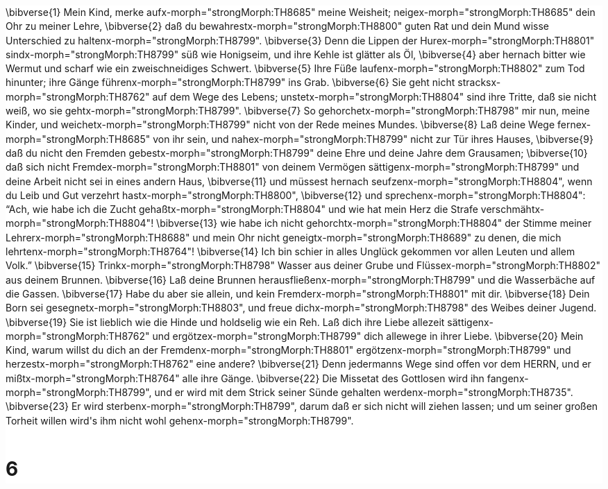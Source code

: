 \bibverse{1} Mein Kind, merke aufx-morph="strongMorph:TH8685" meine Weisheit; neigex-morph="strongMorph:TH8685" dein Ohr zu meiner Lehre, \bibverse{2} daß du bewahrestx-morph="strongMorph:TH8800" guten Rat und dein Mund wisse Unterschied zu haltenx-morph="strongMorph:TH8799". \bibverse{3} Denn die Lippen der Hurex-morph="strongMorph:TH8801" sindx-morph="strongMorph:TH8799" süß wie Honigseim, und ihre Kehle ist glätter als Öl, \bibverse{4} aber hernach bitter wie Wermut und scharf wie ein zweischneidiges Schwert. \bibverse{5} Ihre Füße laufenx-morph="strongMorph:TH8802" zum Tod hinunter; ihre Gänge führenx-morph="strongMorph:TH8799" ins Grab. \bibverse{6} Sie geht nicht stracksx-morph="strongMorph:TH8762" auf dem Wege des Lebens; unstetx-morph="strongMorph:TH8804" sind ihre Tritte, daß sie nicht weiß, wo sie gehtx-morph="strongMorph:TH8799". \bibverse{7} So gehorchetx-morph="strongMorph:TH8798" mir nun, meine Kinder, und weichetx-morph="strongMorph:TH8799" nicht von der Rede meines Mundes. \bibverse{8} Laß deine Wege fernex-morph="strongMorph:TH8685" von ihr sein, und nahex-morph="strongMorph:TH8799" nicht zur Tür ihres Hauses, \bibverse{9} daß du nicht den Fremden gebestx-morph="strongMorph:TH8799" deine Ehre und deine Jahre dem Grausamen; \bibverse{10} daß sich nicht Fremdex-morph="strongMorph:TH8801" von deinem Vermögen sättigenx-morph="strongMorph:TH8799" und deine Arbeit nicht sei in eines andern Haus, \bibverse{11} und müssest hernach seufzenx-morph="strongMorph:TH8804", wenn du Leib und Gut verzehrt hastx-morph="strongMorph:TH8800", \bibverse{12} und sprechenx-morph="strongMorph:TH8804": “Ach, wie habe ich die Zucht gehaßtx-morph="strongMorph:TH8804" und wie hat mein Herz die Strafe verschmähtx-morph="strongMorph:TH8804"! \bibverse{13} wie habe ich nicht gehorchtx-morph="strongMorph:TH8804" der Stimme meiner Lehrerx-morph="strongMorph:TH8688" und mein Ohr nicht geneigtx-morph="strongMorph:TH8689" zu denen, die mich lehrtenx-morph="strongMorph:TH8764"! \bibverse{14} Ich bin schier in alles Unglück gekommen vor allen Leuten und allem Volk.” \bibverse{15} Trinkx-morph="strongMorph:TH8798" Wasser aus deiner Grube und Flüssex-morph="strongMorph:TH8802" aus deinem Brunnen. \bibverse{16} Laß deine Brunnen herausfließenx-morph="strongMorph:TH8799" und die Wasserbäche auf die Gassen. \bibverse{17} Habe du aber sie allein, und kein Fremderx-morph="strongMorph:TH8801" mit dir. \bibverse{18} Dein Born sei gesegnetx-morph="strongMorph:TH8803", und freue dichx-morph="strongMorph:TH8798" des Weibes deiner Jugend. \bibverse{19} Sie ist lieblich wie die Hinde und holdselig wie ein Reh. Laß dich ihre Liebe allezeit sättigenx-morph="strongMorph:TH8762" und ergötzex-morph="strongMorph:TH8799" dich allewege in ihrer Liebe. \bibverse{20} Mein Kind, warum willst du dich an der Fremdenx-morph="strongMorph:TH8801" ergötzenx-morph="strongMorph:TH8799" und herzestx-morph="strongMorph:TH8762" eine andere? \bibverse{21} Denn jedermanns Wege sind offen vor dem HERRN, und er mißtx-morph="strongMorph:TH8764" alle ihre Gänge. \bibverse{22} Die Missetat des Gottlosen wird ihn fangenx-morph="strongMorph:TH8799", und er wird mit dem Strick seiner Sünde gehalten werdenx-morph="strongMorph:TH8735". \bibverse{23} Er wird sterbenx-morph="strongMorph:TH8799", darum daß er sich nicht will ziehen lassen; und um seiner großen Torheit willen wird's ihm nicht wohl gehenx-morph="strongMorph:TH8799". 

# 6 